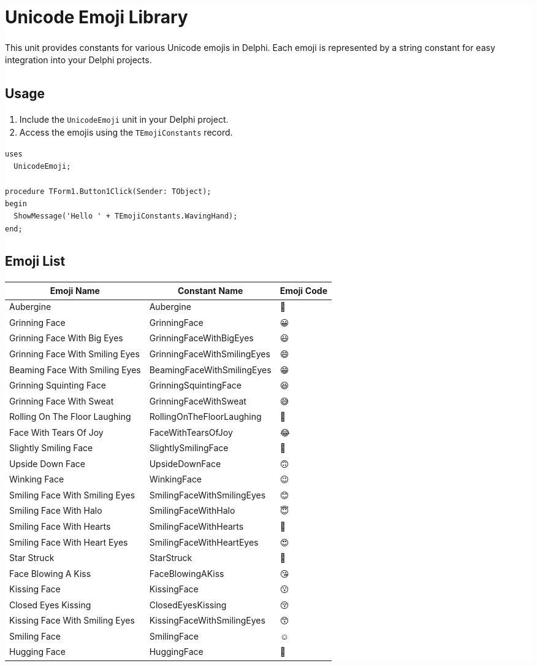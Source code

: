 # Unicode Emoji Library

This unit provides constants for various Unicode emojis in Delphi. Each emoji is represented by a string constant for easy integration into your Delphi projects.

## Usage

1. Include the `UnicodeEmoji` unit in your Delphi project.
2. Access the emojis using the `TEmojiConstants` record.

```delphi
uses
  UnicodeEmoji;

procedure TForm1.Button1Click(Sender: TObject);
begin
  ShowMessage('Hello ' + TEmojiConstants.WavingHand);
end;
```

## Emoji List

| Emoji Name                       | Constant Name                | Emoji Code    |
|----------------------------------|------------------------------|---------------|
| Aubergine                        | Aubergine                    | 🍆            |
| Grinning Face                    | GrinningFace                 | 😀            |
| Grinning Face With Big Eyes      | GrinningFaceWithBigEyes      | 😃            |
| Grinning Face With Smiling Eyes  | GrinningFaceWithSmilingEyes  | 😄            |
| Beaming Face With Smiling Eyes   | BeamingFaceWithSmilingEyes   | 😁            |
| Grinning Squinting Face          | GrinningSquintingFace        | 😆            |
| Grinning Face With Sweat         | GrinningFaceWithSweat        | 😅            |
| Rolling On The Floor Laughing    | RollingOnTheFloorLaughing    | 🤣            |
| Face With Tears Of Joy           | FaceWithTearsOfJoy           | 😂            |
| Slightly Smiling Face            | SlightlySmilingFace          | 🙂            |
| Upside Down Face                 | UpsideDownFace               | 🙃            |
| Winking Face                     | WinkingFace                  | 😉            |
| Smiling Face With Smiling Eyes   | SmilingFaceWithSmilingEyes   | 😊            |
| Smiling Face With Halo           | SmilingFaceWithHalo          | 😇            |
| Smiling Face With Hearts         | SmilingFaceWithHearts        | 🥰            |
| Smiling Face With Heart Eyes     | SmilingFaceWithHeartEyes     | 😍            |
| Star Struck                      | StarStruck                   | 🤩            |
| Face Blowing A Kiss              | FaceBlowingAKiss             | 😘            |
| Kissing Face                     | KissingFace                  | 😗            |
| Closed Eyes Kissing              | ClosedEyesKissing            | 😚            |
| Kissing Face With Smiling Eyes   | KissingFaceWithSmilingEyes   | 😙            |
| Smiling Face                     | SmilingFace                  | ☺            |
| Hugging Face                     | HuggingFace                  | 🤗            |